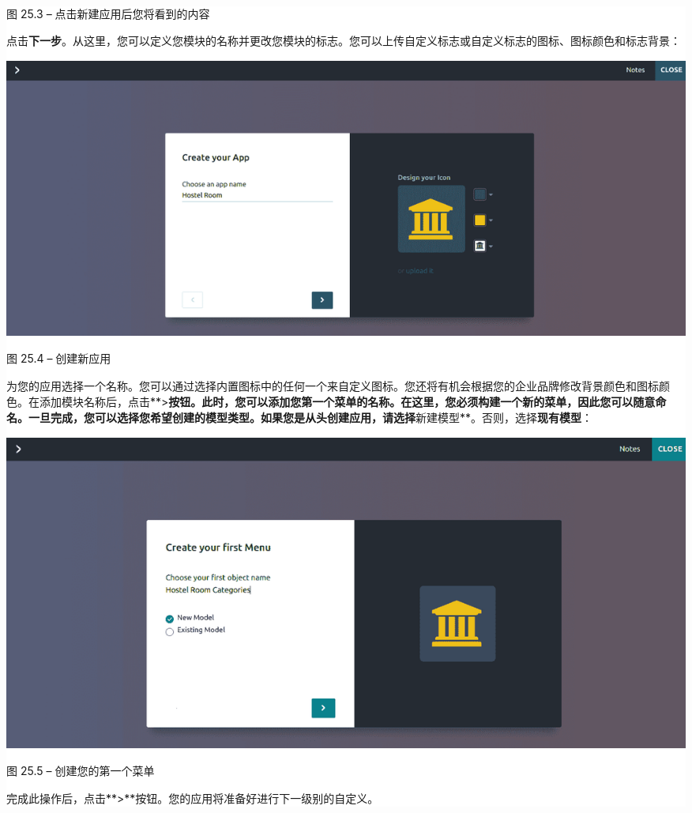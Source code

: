 图 25.3 – 点击新建应用后您将看到的内容

点击**下一步**。从这里，您可以定义您模块的名称并更改您模块的标志。您可以上传自定义标志或自定义标志的图标、图标颜色和标志背景：

![图 25.4 – 创建新应用](img/B20997_25_04.jpg)

图 25.4 – 创建新应用

为您的应用选择一个名称。您可以通过选择内置图标中的任何一个来自定义图标。您还将有机会根据您的企业品牌修改背景颜色和图标颜色。在添加模块名称后，点击**>**按钮。此时，您可以添加您第一个菜单的名称。在这里，您必须构建一个新的菜单，因此您可以随意命名。一旦完成，您可以选择您希望创建的模型类型。如果您是从头创建应用，请选择**新建模型**。否则，选择**现有模型**：

![图 25.5 – 创建您的第一个菜单](img/B20997_25_05.jpg)

图 25.5 – 创建您的第一个菜单

完成此操作后，点击**>**按钮。您的应用将准备好进行下一级别的自定义。

